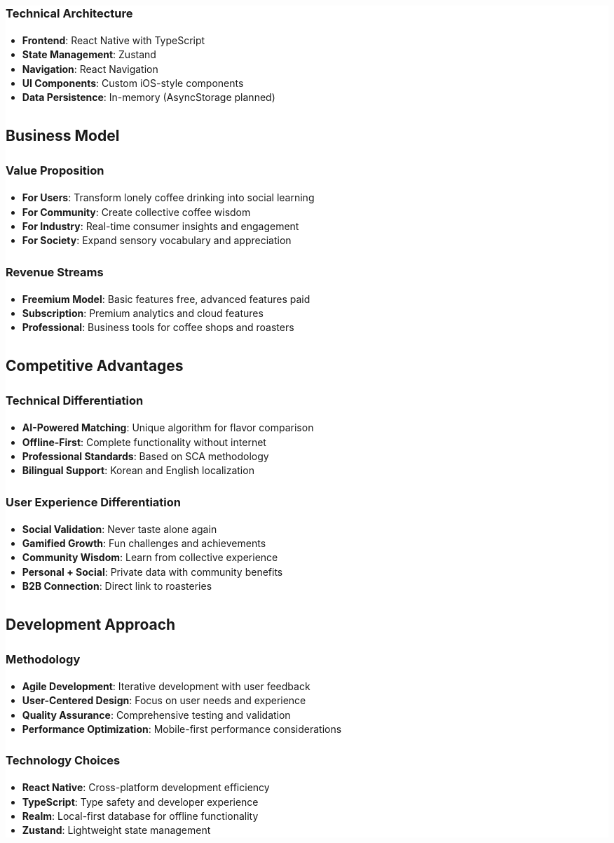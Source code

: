 ### Technical Architecture
- **Frontend**: React Native with TypeScript
- **State Management**: Zustand
- **Navigation**: React Navigation
- **UI Components**: Custom iOS-style components
- **Data Persistence**: In-memory (AsyncStorage planned)

## Business Model

### Value Proposition
- **For Users**: Transform lonely coffee drinking into social learning
- **For Community**: Create collective coffee wisdom
- **For Industry**: Real-time consumer insights and engagement
- **For Society**: Expand sensory vocabulary and appreciation

### Revenue Streams
- **Freemium Model**: Basic features free, advanced features paid
- **Subscription**: Premium analytics and cloud features
- **Professional**: Business tools for coffee shops and roasters

## Competitive Advantages

### Technical Differentiation
- **AI-Powered Matching**: Unique algorithm for flavor comparison
- **Offline-First**: Complete functionality without internet
- **Professional Standards**: Based on SCA methodology
- **Bilingual Support**: Korean and English localization

### User Experience Differentiation
- **Social Validation**: Never taste alone again
- **Gamified Growth**: Fun challenges and achievements
- **Community Wisdom**: Learn from collective experience
- **Personal + Social**: Private data with community benefits
- **B2B Connection**: Direct link to roasteries

## Development Approach

### Methodology
- **Agile Development**: Iterative development with user feedback
- **User-Centered Design**: Focus on user needs and experience
- **Quality Assurance**: Comprehensive testing and validation
- **Performance Optimization**: Mobile-first performance considerations

### Technology Choices
- **React Native**: Cross-platform development efficiency
- **TypeScript**: Type safety and developer experience
- **Realm**: Local-first database for offline functionality
- **Zustand**: Lightweight state management
